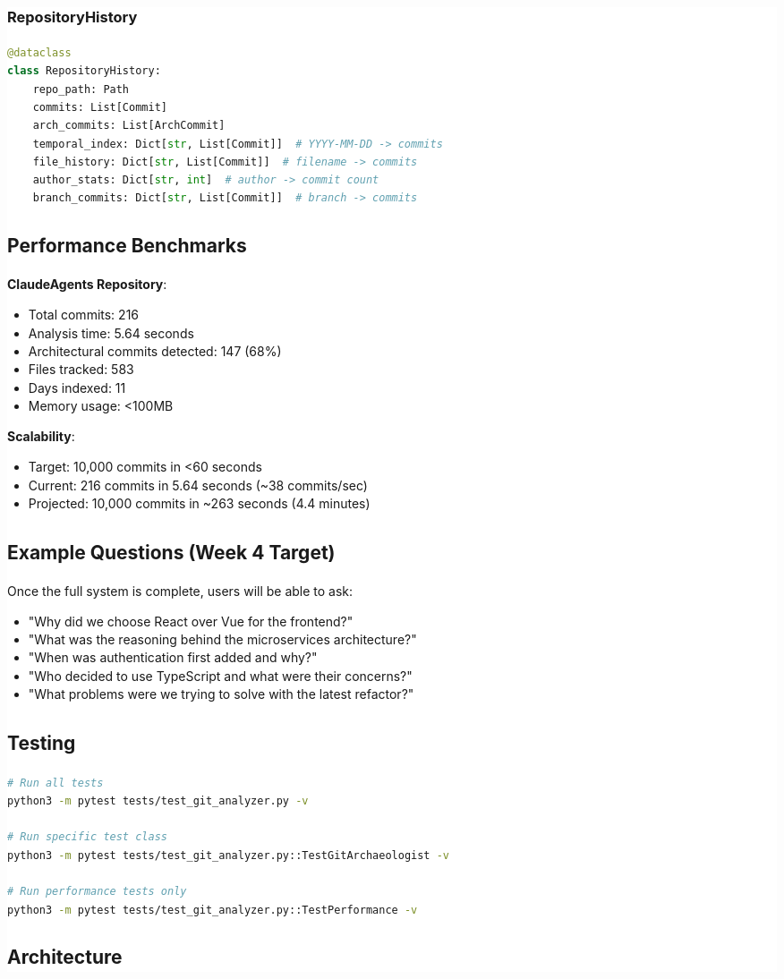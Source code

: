 ### RepositoryHistory
```python
@dataclass
class RepositoryHistory:
    repo_path: Path
    commits: List[Commit]
    arch_commits: List[ArchCommit]
    temporal_index: Dict[str, List[Commit]]  # YYYY-MM-DD -> commits
    file_history: Dict[str, List[Commit]]  # filename -> commits
    author_stats: Dict[str, int]  # author -> commit count
    branch_commits: Dict[str, List[Commit]]  # branch -> commits
```

## Performance Benchmarks

**ClaudeAgents Repository**:
- Total commits: 216
- Analysis time: 5.64 seconds
- Architectural commits detected: 147 (68%)
- Files tracked: 583
- Days indexed: 11
- Memory usage: <100MB

**Scalability**:
- Target: 10,000 commits in <60 seconds
- Current: 216 commits in 5.64 seconds (~38 commits/sec)
- Projected: 10,000 commits in ~263 seconds (4.4 minutes)

## Example Questions (Week 4 Target)

Once the full system is complete, users will be able to ask:

- "Why did we choose React over Vue for the frontend?"
- "What was the reasoning behind the microservices architecture?"
- "When was authentication first added and why?"
- "Who decided to use TypeScript and what were their concerns?"
- "What problems were we trying to solve with the latest refactor?"

## Testing

```bash
# Run all tests
python3 -m pytest tests/test_git_analyzer.py -v

# Run specific test class
python3 -m pytest tests/test_git_analyzer.py::TestGitArchaeologist -v

# Run performance tests only
python3 -m pytest tests/test_git_analyzer.py::TestPerformance -v
```

## Architecture
